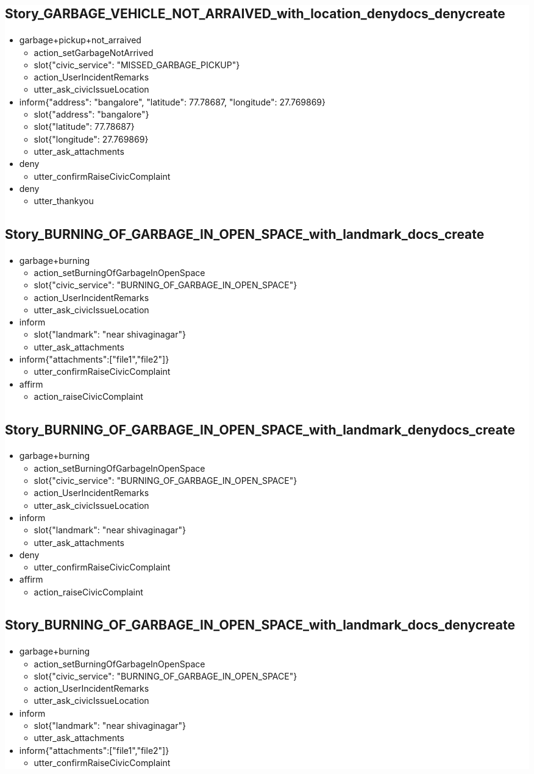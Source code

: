 ## Story_GARBAGE_VEHICLE_NOT_ARRAIVED_with_location_denydocs_denycreate
*  garbage+pickup+not_arraived
    - action_setGarbageNotArrived
    - slot{"civic_service": "MISSED_GARBAGE_PICKUP"}
    - action_UserIncidentRemarks
	- utter_ask_civicIssueLocation
* inform{"address": "bangalore", "latitude": 77.78687, "longitude": 27.769869}
    - slot{"address": "bangalore"}
    - slot{"latitude": 77.78687}
    - slot{"longitude": 27.769869}
	- utter_ask_attachments
* deny
	- utter_confirmRaiseCivicComplaint
* deny
    - utter_thankyou

	

## Story_BURNING_OF_GARBAGE_IN_OPEN_SPACE_with_landmark_docs_create
*  garbage+burning
    - action_setBurningOfGarbageInOpenSpace
    - slot{"civic_service": "BURNING_OF_GARBAGE_IN_OPEN_SPACE"}
    - action_UserIncidentRemarks
	- utter_ask_civicIssueLocation
* inform
    - slot{"landmark": "near shivaginagar"}
	- utter_ask_attachments
* inform{"attachments":["file1","file2"]}
	- utter_confirmRaiseCivicComplaint
* affirm
    - action_raiseCivicComplaint
	
## Story_BURNING_OF_GARBAGE_IN_OPEN_SPACE_with_landmark_denydocs_create
*  garbage+burning
    - action_setBurningOfGarbageInOpenSpace
    - slot{"civic_service": "BURNING_OF_GARBAGE_IN_OPEN_SPACE"}
    - action_UserIncidentRemarks
	- utter_ask_civicIssueLocation
* inform
    - slot{"landmark": "near shivaginagar"}
	- utter_ask_attachments
* deny
	- utter_confirmRaiseCivicComplaint
* affirm
    - action_raiseCivicComplaint
	
## Story_BURNING_OF_GARBAGE_IN_OPEN_SPACE_with_landmark_docs_denycreate
*  garbage+burning
    - action_setBurningOfGarbageInOpenSpace
    - slot{"civic_service": "BURNING_OF_GARBAGE_IN_OPEN_SPACE"}
    - action_UserIncidentRemarks
	- utter_ask_civicIssueLocation
* inform
    - slot{"landmark": "near shivaginagar"}
	- utter_ask_attachments
* inform{"attachments":["file1","file2"]}
	- utter_confirmRaiseCivicComplaint